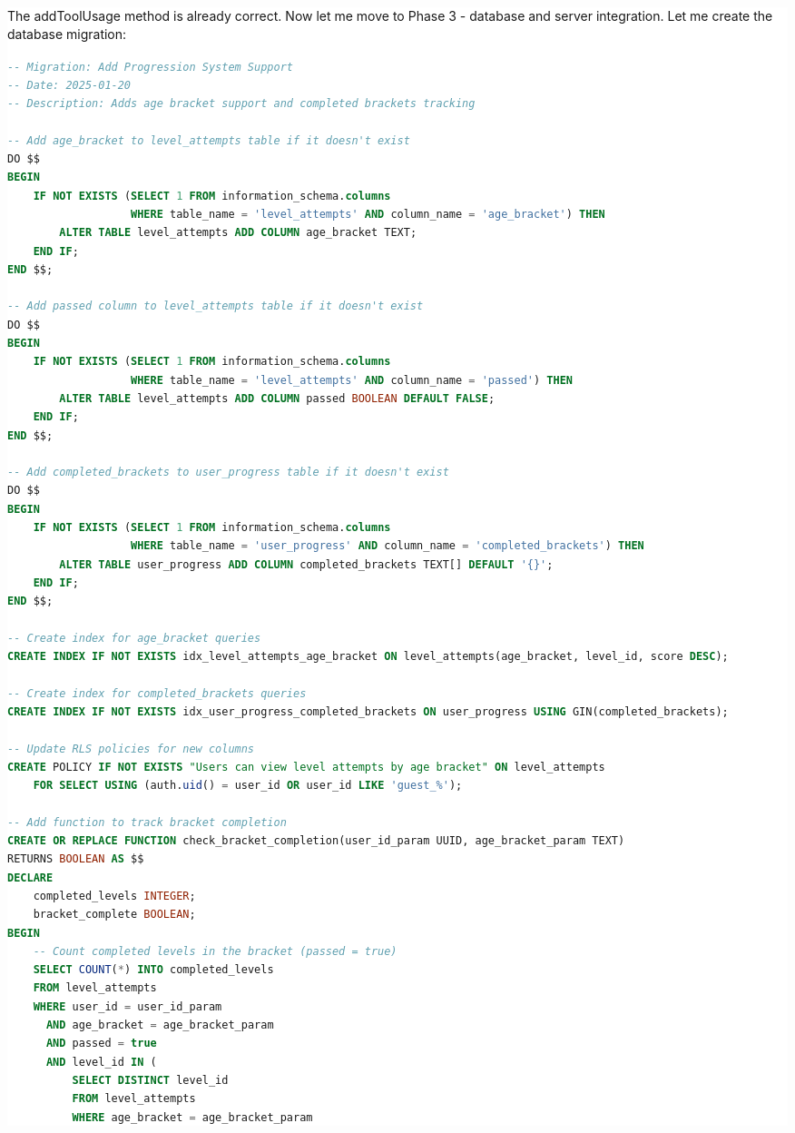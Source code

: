 The addToolUsage method is already correct. Now let me move to Phase 3 - database and server integration. Let me create the database migration:

```sql
-- Migration: Add Progression System Support
-- Date: 2025-01-20
-- Description: Adds age bracket support and completed brackets tracking

-- Add age_bracket to level_attempts table if it doesn't exist
DO $$ 
BEGIN
    IF NOT EXISTS (SELECT 1 FROM information_schema.columns 
                   WHERE table_name = 'level_attempts' AND column_name = 'age_bracket') THEN
        ALTER TABLE level_attempts ADD COLUMN age_bracket TEXT;
    END IF;
END $$;

-- Add passed column to level_attempts table if it doesn't exist
DO $$ 
BEGIN
    IF NOT EXISTS (SELECT 1 FROM information_schema.columns 
                   WHERE table_name = 'level_attempts' AND column_name = 'passed') THEN
        ALTER TABLE level_attempts ADD COLUMN passed BOOLEAN DEFAULT FALSE;
    END IF;
END $$;

-- Add completed_brackets to user_progress table if it doesn't exist
DO $$ 
BEGIN
    IF NOT EXISTS (SELECT 1 FROM information_schema.columns 
                   WHERE table_name = 'user_progress' AND column_name = 'completed_brackets') THEN
        ALTER TABLE user_progress ADD COLUMN completed_brackets TEXT[] DEFAULT '{}';
    END IF;
END $$;

-- Create index for age_bracket queries
CREATE INDEX IF NOT EXISTS idx_level_attempts_age_bracket ON level_attempts(age_bracket, level_id, score DESC);

-- Create index for completed_brackets queries
CREATE INDEX IF NOT EXISTS idx_user_progress_completed_brackets ON user_progress USING GIN(completed_brackets);

-- Update RLS policies for new columns
CREATE POLICY IF NOT EXISTS "Users can view level attempts by age bracket" ON level_attempts
    FOR SELECT USING (auth.uid() = user_id OR user_id LIKE 'guest_%');

-- Add function to track bracket completion
CREATE OR REPLACE FUNCTION check_bracket_completion(user_id_param UUID, age_bracket_param TEXT)
RETURNS BOOLEAN AS $$
DECLARE
    completed_levels INTEGER;
    bracket_complete BOOLEAN;
BEGIN
    -- Count completed levels in the bracket (passed = true)
    SELECT COUNT(*) INTO completed_levels
    FROM level_attempts
    WHERE user_id = user_id_param 
      AND age_bracket = age_bracket_param 
      AND passed = true
      AND level_id IN (
          SELECT DISTINCT level_id 
          FROM level_attempts 
          WHERE age_bracket = age_bracket_param
```